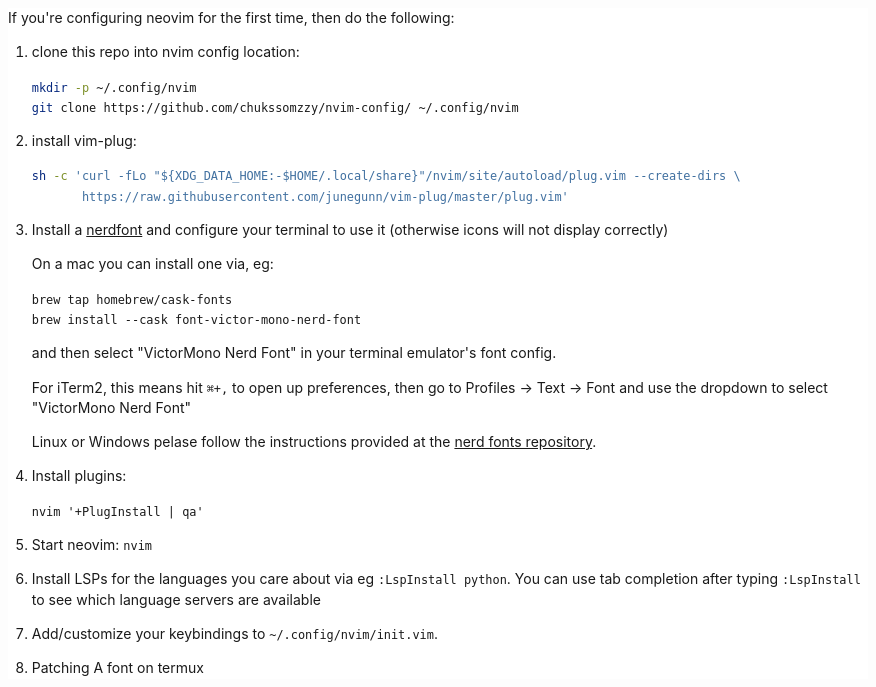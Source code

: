 If you're configuring neovim for the first time, then do the following:

1. clone this repo into nvim config location:

   ```bash 
   mkdir -p ~/.config/nvim
   git clone https://github.com/chukssomzzy/nvim-config/ ~/.config/nvim
   ```
2. install vim-plug:

   ```bash 
   sh -c 'curl -fLo "${XDG_DATA_HOME:-$HOME/.local/share}"/nvim/site/autoload/plug.vim --create-dirs \
          https://raw.githubusercontent.com/junegunn/vim-plug/master/plug.vim'
   ```

3. Install a [nerdfont](https://github.com/ryanoasis/nerd-fonts) and configure your terminal to use it (otherwise icons will not display correctly)

   On a mac you can install one via, eg: 
   ```
   brew tap homebrew/cask-fonts
   brew install --cask font-victor-mono-nerd-font
   ```
   and then select "VictorMono Nerd Font" in your terminal emulator's font config.

   For iTerm2, this means hit `⌘+,` to open up preferences, then go to Profiles
   -> Text -> Font and use the dropdown to select "VictorMono Nerd Font"

   Linux or Windows pelase follow the instructions provided at the [nerd fonts repository](https://github.com/ryanoasis/nerd-fonts).

4. Install plugins: 

   ```shell
   nvim '+PlugInstall | qa'
   ```

5. Start neovim: `nvim`
6. Install LSPs for the languages you care about via eg `:LspInstall python`.
   You can use tab completion after typing `:LspInstall ` to see which language
   servers are available

7. Add/customize your keybindings to `~/.config/nvim/init.vim`.

8. Patching A font on termux 


